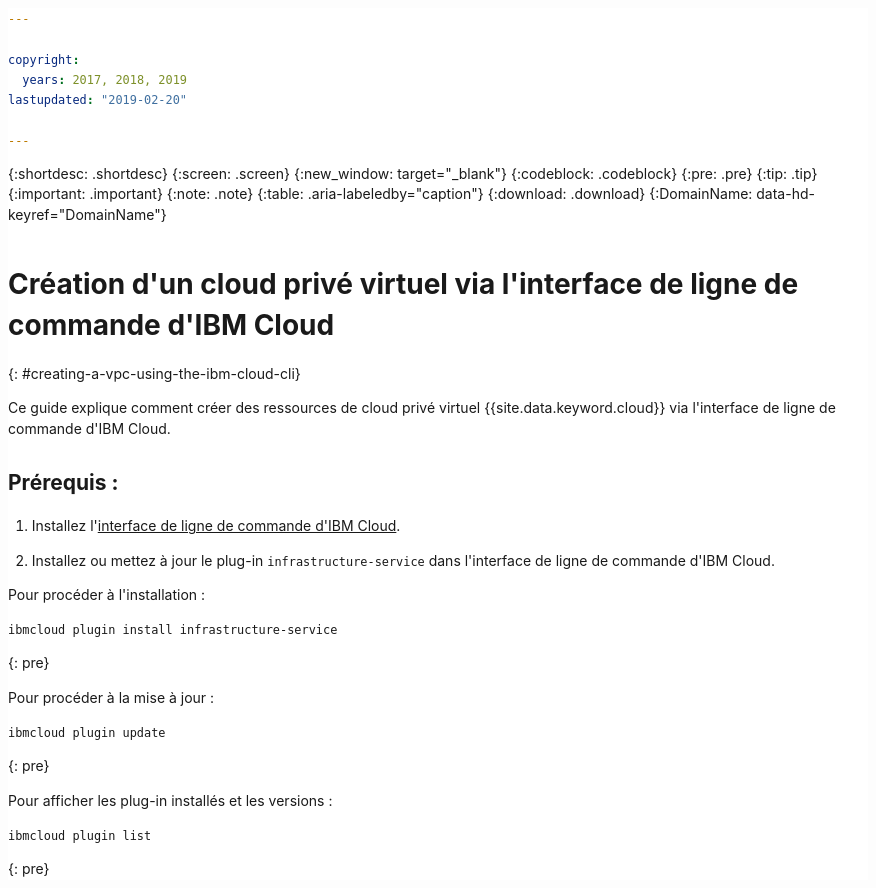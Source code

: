 ```yaml
---

copyright:
  years: 2017, 2018, 2019
lastupdated: "2019-02-20"

---
```


{:shortdesc: .shortdesc}
{:screen: .screen}
{:new_window: target="_blank"}
{:codeblock: .codeblock}
{:pre: .pre}
{:tip: .tip}
{:important: .important}
{:note: .note}
{:table: .aria-labeledby="caption"}
{:download: .download}
{:DomainName: data-hd-keyref="DomainName"}

# Création d'un cloud privé virtuel via l'interface de ligne de commande d'IBM Cloud 
{: #creating-a-vpc-using-the-ibm-cloud-cli}

Ce guide explique comment créer des ressources de cloud privé virtuel {{site.data.keyword.cloud}} via l'interface de ligne de commande d'IBM Cloud. 

## Prérequis :

1. Installez l'[interface de ligne de commande d'IBM Cloud](https://cloud.ibm.com/docs/cli/index.html#overview).

2. Installez ou mettez à jour le plug-in `infrastructure-service` dans l'interface de ligne de commande d'IBM Cloud. 

  Pour procéder à l'installation : 

  ```
  ibmcloud plugin install infrastructure-service
  ```
  {: pre}

  Pour procéder à la mise à jour : 

  ```
  ibmcloud plugin update
  ```
  {: pre}

  Pour afficher les plug-in installés et les versions : 

  ```
  ibmcloud plugin list
  ```
  {: pre}
